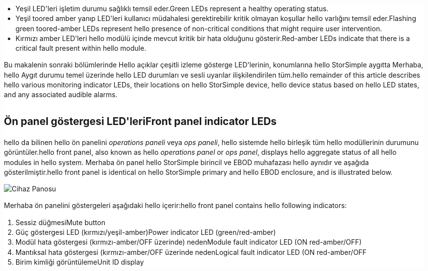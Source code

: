 * <span data-ttu-id="96607-109">Yeşil LED'leri işletim durumu sağlıklı temsil eder.</span><span class="sxs-lookup"><span data-stu-id="96607-109">Green LEDs represent a healthy operating status.</span></span>  
* <span data-ttu-id="96607-110">Yeşil toored amber yanıp LED'leri kullanıcı müdahalesi gerektirebilir kritik olmayan koşullar hello varlığını temsil eder.</span><span class="sxs-lookup"><span data-stu-id="96607-110">Flashing green toored-amber LEDs represent hello presence of non-critical conditions that might require user intervention.</span></span>  
* <span data-ttu-id="96607-111">Kırmızı amber LED'leri hello modülü içinde mevcut kritik bir hata olduğunu gösterir.</span><span class="sxs-lookup"><span data-stu-id="96607-111">Red-amber LEDs indicate that there is a critical fault present within hello module.</span></span>  

<span data-ttu-id="96607-112">Bu makalenin sonraki bölümlerinde Hello açıklar çeşitli izleme gösterge LED'lerinin, konumlarına hello StorSimple aygıtta Merhaba, hello Aygıt durumu temel üzerinde hello LED durumları ve sesli uyarılar ilişkilendirilen tüm.</span><span class="sxs-lookup"><span data-stu-id="96607-112">hello remainder of this article describes hello various monitoring indicator LEDs, their locations on hello StorSimple device, hello device status based on hello LED states, and any associated audible alarms.</span></span>

## <a name="front-panel-indicator-leds"></a><span data-ttu-id="96607-113">Ön panel göstergesi LED'leri</span><span class="sxs-lookup"><span data-stu-id="96607-113">Front panel indicator LEDs</span></span>
<span data-ttu-id="96607-114">hello da bilinen hello ön panelini *operations paneli* veya *ops paneli*, hello sistemde hello birleşik tüm hello modüllerinin durumunu görüntüler.</span><span class="sxs-lookup"><span data-stu-id="96607-114">hello front panel, also known as hello *operations panel* or *ops panel*, displays hello aggregate status of all hello modules in hello system.</span></span> <span data-ttu-id="96607-115">Merhaba ön panel hello StorSimple birincil ve EBOD muhafazası hello aynıdır ve aşağıda gösterilmiştir.</span><span class="sxs-lookup"><span data-stu-id="96607-115">hello front panel is identical on hello StorSimple primary and hello EBOD enclosure, and is illustrated below.</span></span>  

   ![Cihaz Panosu][1]

<span data-ttu-id="96607-117">Merhaba ön panelini göstergeleri aşağıdaki hello içerir:</span><span class="sxs-lookup"><span data-stu-id="96607-117">hello front panel contains hello following indicators:</span></span>  

1. <span data-ttu-id="96607-118">Sessiz düğmesi</span><span class="sxs-lookup"><span data-stu-id="96607-118">Mute button</span></span>
2. <span data-ttu-id="96607-119">Güç göstergesi LED (kırmızı/yeşil-amber)</span><span class="sxs-lookup"><span data-stu-id="96607-119">Power indicator LED (green/red-amber)</span></span>
3. <span data-ttu-id="96607-120">Modül hata göstergesi (kırmızı-amber/OFF üzerinde) neden</span><span class="sxs-lookup"><span data-stu-id="96607-120">Module fault indicator LED (ON red-amber/OFF)</span></span>
4. <span data-ttu-id="96607-121">Mantıksal hata göstergesi (kırmızı-amber/OFF üzerinde neden</span><span class="sxs-lookup"><span data-stu-id="96607-121">Logical fault indicator LED (ON red-amber/OFF</span></span>
5. <span data-ttu-id="96607-122">Birim kimliği görüntüleme</span><span class="sxs-lookup"><span data-stu-id="96607-122">Unit ID display</span></span>  


[1]: ./media/storsimple-monitoring-indicators/storsimple-monitoring-indicators-IMAGE01.png
[2]: ./media/storsimple-monitoring-indicators/storsimple-monitoring-indicators-IMAGE02.png
[3]: ./media/storsimple-monitoring-indicators/storsimple-monitoring-indicators-IMAGE03.png
[4]: ./media/storsimple-monitoring-indicators/storsimple-monitoring-indicators-IMAGE04.png
[5]: ./media/storsimple-monitoring-indicators/storsimple-monitoring-indicators-IMAGE05.png
[6]: ./media/storsimple-monitoring-indicators/storsimple-monitoring-indicators-IMAGE06.png